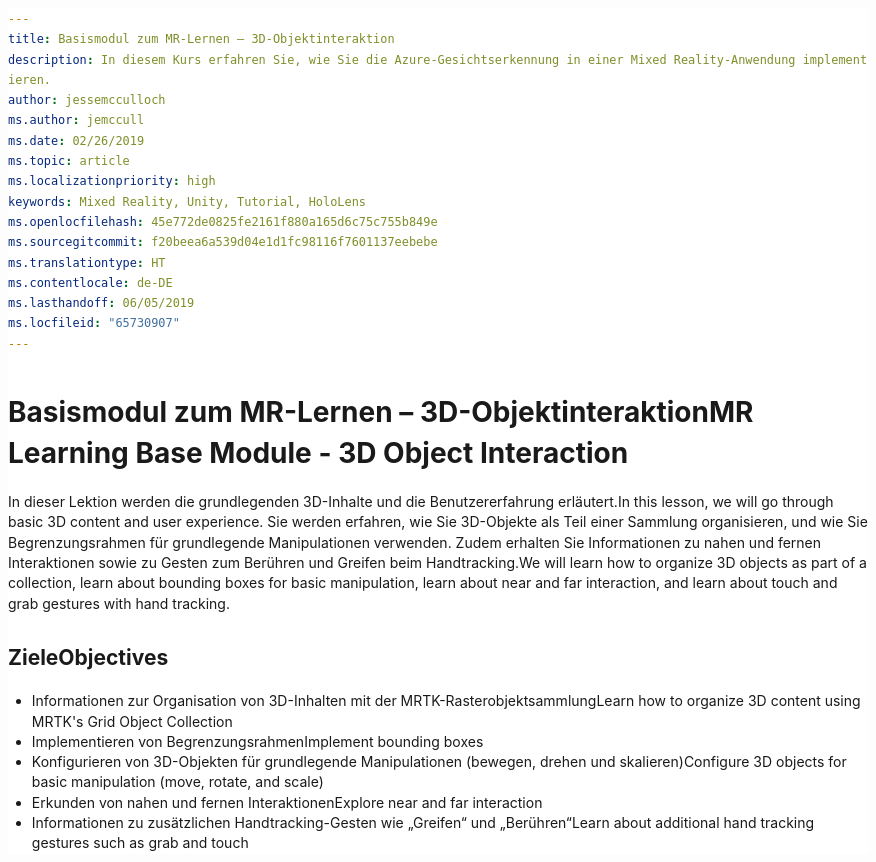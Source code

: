 ```yaml
---
title: Basismodul zum MR-Lernen – 3D-Objektinteraktion
description: In diesem Kurs erfahren Sie, wie Sie die Azure-Gesichtserkennung in einer Mixed Reality-Anwendung implementieren.
author: jessemcculloch
ms.author: jemccull
ms.date: 02/26/2019
ms.topic: article
ms.localizationpriority: high
keywords: Mixed Reality, Unity, Tutorial, HoloLens
ms.openlocfilehash: 45e772de0825fe2161f880a165d6c75c755b849e
ms.sourcegitcommit: f20beea6a539d04e1d1fc98116f7601137eebebe
ms.translationtype: HT
ms.contentlocale: de-DE
ms.lasthandoff: 06/05/2019
ms.locfileid: "65730907"
---
```

# <a name="mr-learning-base-module---3d-object-interaction"></a><span data-ttu-id="855e9-104">Basismodul zum MR-Lernen – 3D-Objektinteraktion</span><span class="sxs-lookup"><span data-stu-id="855e9-104">MR Learning Base Module - 3D Object Interaction</span></span>

<span data-ttu-id="855e9-105">In dieser Lektion werden die grundlegenden 3D-Inhalte und die Benutzererfahrung erläutert.</span><span class="sxs-lookup"><span data-stu-id="855e9-105">In this lesson, we will go through basic 3D content and user experience.</span></span> <span data-ttu-id="855e9-106">Sie werden erfahren, wie Sie 3D-Objekte als Teil einer Sammlung organisieren, und wie Sie Begrenzungsrahmen für grundlegende Manipulationen verwenden. Zudem erhalten Sie Informationen zu nahen und fernen Interaktionen sowie zu Gesten zum Berühren und Greifen beim Handtracking.</span><span class="sxs-lookup"><span data-stu-id="855e9-106">We will learn how to organize 3D objects as part of a collection, learn about bounding boxes for basic manipulation, learn about near and far interaction, and learn about touch and grab gestures with hand tracking.</span></span> 

## <a name="objectives"></a><span data-ttu-id="855e9-107">Ziele</span><span class="sxs-lookup"><span data-stu-id="855e9-107">Objectives</span></span>

* <span data-ttu-id="855e9-108">Informationen zur Organisation von 3D-Inhalten mit der MRTK-Rasterobjektsammlung</span><span class="sxs-lookup"><span data-stu-id="855e9-108">Learn how to organize 3D content using MRTK's Grid Object Collection</span></span>
* <span data-ttu-id="855e9-109">Implementieren von Begrenzungsrahmen</span><span class="sxs-lookup"><span data-stu-id="855e9-109">Implement bounding boxes</span></span>
* <span data-ttu-id="855e9-110">Konfigurieren von 3D-Objekten für grundlegende Manipulationen (bewegen, drehen und skalieren)</span><span class="sxs-lookup"><span data-stu-id="855e9-110">Configure 3D objects for basic manipulation (move, rotate, and scale)</span></span>
* <span data-ttu-id="855e9-111">Erkunden von nahen und fernen Interaktionen</span><span class="sxs-lookup"><span data-stu-id="855e9-111">Explore near and far interaction</span></span>
* <span data-ttu-id="855e9-112">Informationen zu zusätzlichen Handtracking-Gesten wie „Greifen“ und „Berühren“</span><span class="sxs-lookup"><span data-stu-id="855e9-112">Learn about additional hand tracking gestures such as grab and touch</span></span>
